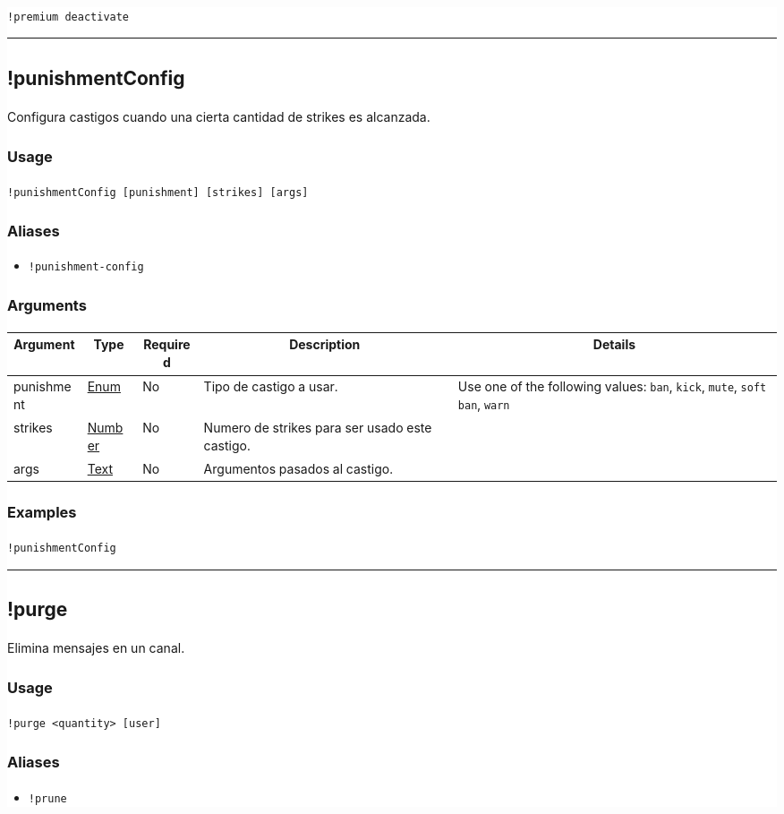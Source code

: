```text
!premium deactivate
```

<a name='punishmentConfig'></a>

---

## !punishmentConfig

Configura castigos cuando una cierta cantidad de strikes es alcanzada.

### Usage

```text
!punishmentConfig [punishment] [strikes] [args]
```

### Aliases

- `!punishment-config`

### Arguments

| Argument   | Type              | Required | Description                                    | Details                                                                   |
| ---------- | ----------------- | -------- | ---------------------------------------------- | ------------------------------------------------------------------------- |
| punishment | [Enum](#Enum)     | No       | Tipo de castigo a usar.                        | Use one of the following values: `ban`, `kick`, `mute`, `softban`, `warn` |
| strikes    | [Number](#Number) | No       | Numero de strikes para ser usado este castigo. |                                                                           |
| args       | [Text](#Text)     | No       | Argumentos pasados al castigo.                 |                                                                           |

### Examples

```text
!punishmentConfig
```

<a name='purge'></a>

---

## !purge

Elimina mensajes en un canal.

### Usage

```text
!purge <quantity> [user]
```

### Aliases

- `!prune`
